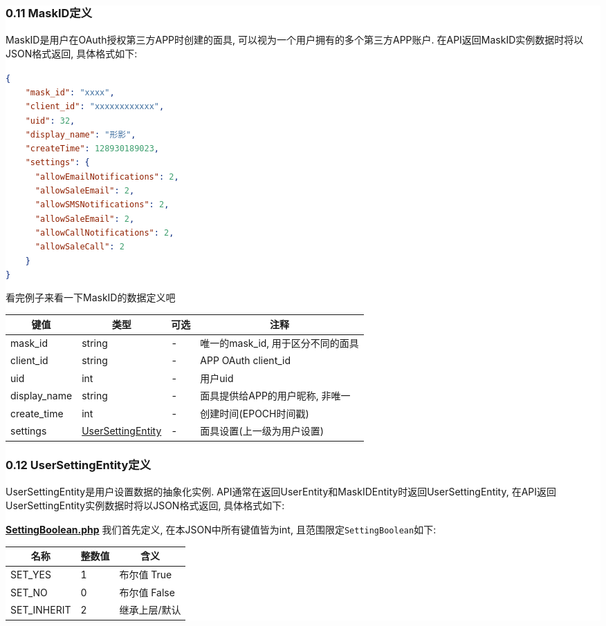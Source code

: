 ### 0.11 MaskID定义
MaskID是用户在OAuth授权第三方APP时创建的面具, 可以视为一个用户拥有的多个第三方APP账户. 在API返回MaskID实例数据时将以JSON格式返回, 具体格式如下:

```json
{
    "mask_id": "xxxx",
    "client_id": "xxxxxxxxxxxx",
    "uid": 32,
    "display_name": "形影",
    "createTime": 128930189023,
    "settings": {
      "allowEmailNotifications": 2,
      "allowSaleEmail": 2,
      "allowSMSNotifications": 2,
      "allowSaleEmail": 2,
      "allowCallNotifications": 2,
      "allowSaleCall": 2
    }
}
```

看完例子来看一下MaskID的数据定义吧

|键值|类型|可选|注释|
|-|-|-|-|
|mask_id|string|-|唯一的mask_id, 用于区分不同的面具|
|client_id|string|-|APP OAuth client_id|
|uid|int|-|用户uid|
|display_name|string|-|面具提供给APP的用户昵称, 非唯一|
|create_time|int|-|创建时间(EPOCH时间戳)|
|settings|[UserSettingEntity](#012-usersettingentity定义)|-|面具设置(上一级为用户设置)|

### 0.12 UserSettingEntity定义
UserSettingEntity是用户设置数据的抽象化实例. API通常在返回UserEntity和MaskIDEntity时返回UserSettingEntity, 在API返回UserSettingEntity实例数据时将以JSON格式返回, 具体格式如下:   

**[SettingBoolean.php](https://github.com/InteractivePlus/PDK2021-CoreLib/blob/main/src/User/Setting/SettingBoolean.php)** 我们首先定义, 在本JSON中所有键值皆为int, 且范围限定`SettingBoolean`如下:   

|名称|整数值|含义|
|-|-|-|
|SET_YES|1|布尔值 True|
|SET_NO|0|布尔值 False|
|SET_INHERIT|2|继承上层/默认|
